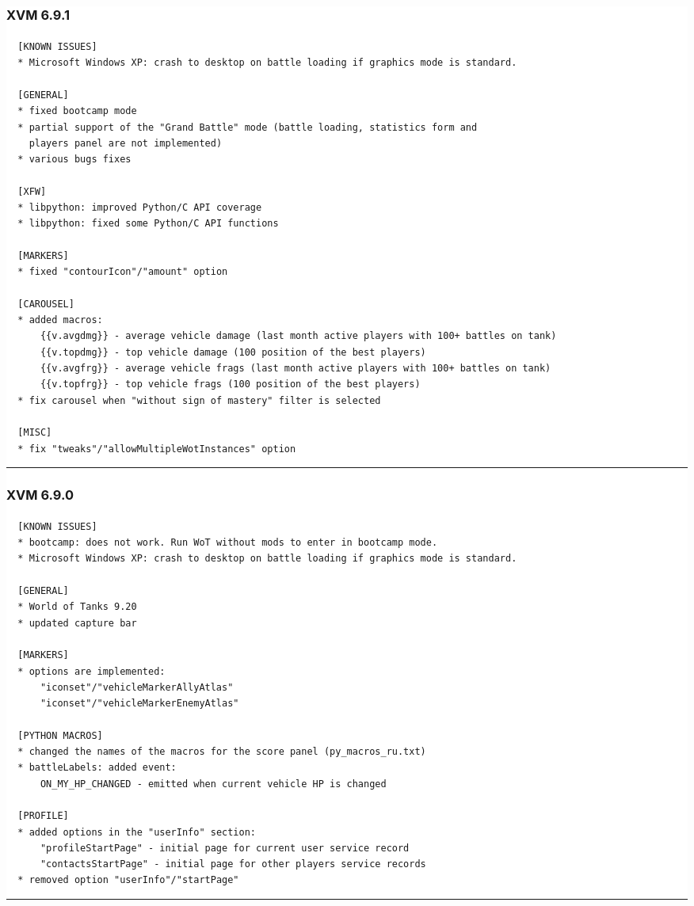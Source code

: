 ### XVM 6.9.1
```
  [KNOWN ISSUES]
  * Microsoft Windows XP: crash to desktop on battle loading if graphics mode is standard.

  [GENERAL]
  * fixed bootcamp mode
  * partial support of the "Grand Battle" mode (battle loading, statistics form and
    players panel are not implemented)
  * various bugs fixes

  [XFW]
  * libpython: improved Python/C API coverage
  * libpython: fixed some Python/C API functions

  [MARKERS]
  * fixed "contourIcon"/"amount" option

  [CAROUSEL]
  * added macros:
      {{v.avgdmg}} - average vehicle damage (last month active players with 100+ battles on tank)
      {{v.topdmg}} - top vehicle damage (100 position of the best players)
      {{v.avgfrg}} - average vehicle frags (last month active players with 100+ battles on tank)
      {{v.topfrg}} - top vehicle frags (100 position of the best players)
  * fix carousel when "without sign of mastery" filter is selected

  [MISC]
  * fix "tweaks"/"allowMultipleWotInstances" option
```
______________________________

### XVM 6.9.0
```
  [KNOWN ISSUES]
  * bootcamp: does not work. Run WoT without mods to enter in bootcamp mode.
  * Microsoft Windows XP: crash to desktop on battle loading if graphics mode is standard.

  [GENERAL]
  * World of Tanks 9.20
  * updated capture bar

  [MARKERS]
  * options are implemented:
      "iconset"/"vehicleMarkerAllyAtlas"
      "iconset"/"vehicleMarkerEnemyAtlas"

  [PYTHON MACROS]
  * changed the names of the macros for the score panel (py_macros_ru.txt)
  * battleLabels: added event:
      ON_MY_HP_CHANGED - emitted when current vehicle HP is changed

  [PROFILE]
  * added options in the "userInfo" section:
      "profileStartPage" - initial page for current user service record
      "contactsStartPage" - initial page for other players service records
  * removed option "userInfo"/"startPage"
```
______________________________
